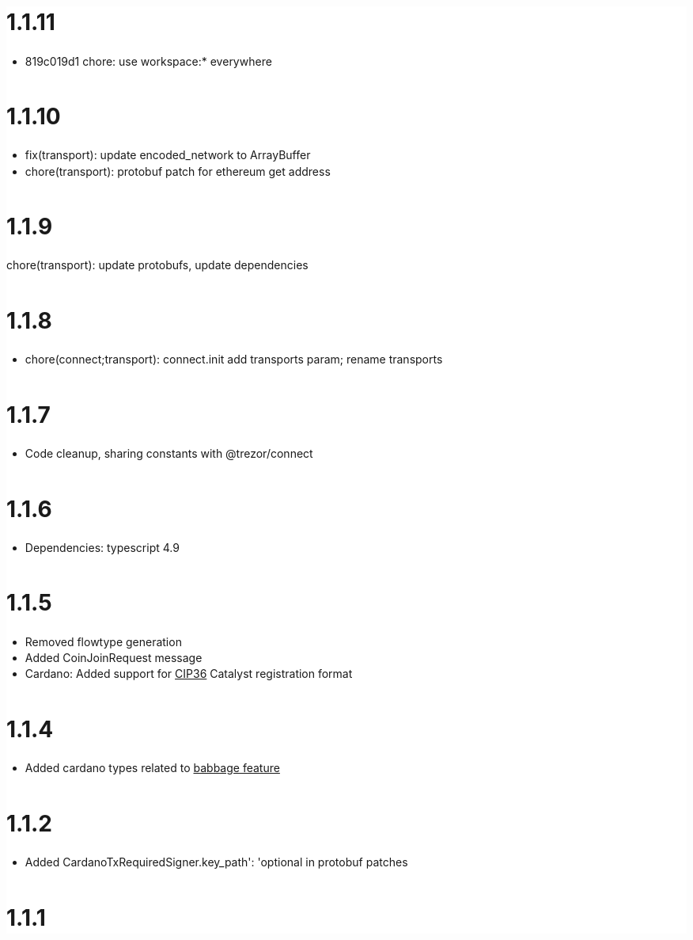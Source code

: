 # 1.1.11

- 819c019d1 chore: use workspace:\* everywhere

# 1.1.10

- fix(transport): update encoded_network to ArrayBuffer
- chore(transport): protobuf patch for ethereum get address

# 1.1.9

chore(transport): update protobufs, update dependencies

# 1.1.8

- chore(connect;transport): connect.init add transports param; rename transports

# 1.1.7

- Code cleanup, sharing constants with @trezor/connect

# 1.1.6

- Dependencies: typescript 4.9

# 1.1.5

- Removed flowtype generation
- Added CoinJoinRequest message
- Cardano: Added support for [CIP36](https://cips.cardano.org/cips/cip36/) Catalyst registration format

# 1.1.4

- Added cardano types related to [babbage feature](https://github.com/trezor/trezor-suite/commit/efe9c78a2f74a1b7653b3fddf6cca35ba38d3ae9#diff-c1b9d6a93a3b65c45c4dcf06aa86d6c7a84bcc2e14fefdc4a9bdc3d3298c9a5a)

# 1.1.2

- Added CardanoTxRequiredSigner.key_path': 'optional in protobuf patches

# 1.1.1
